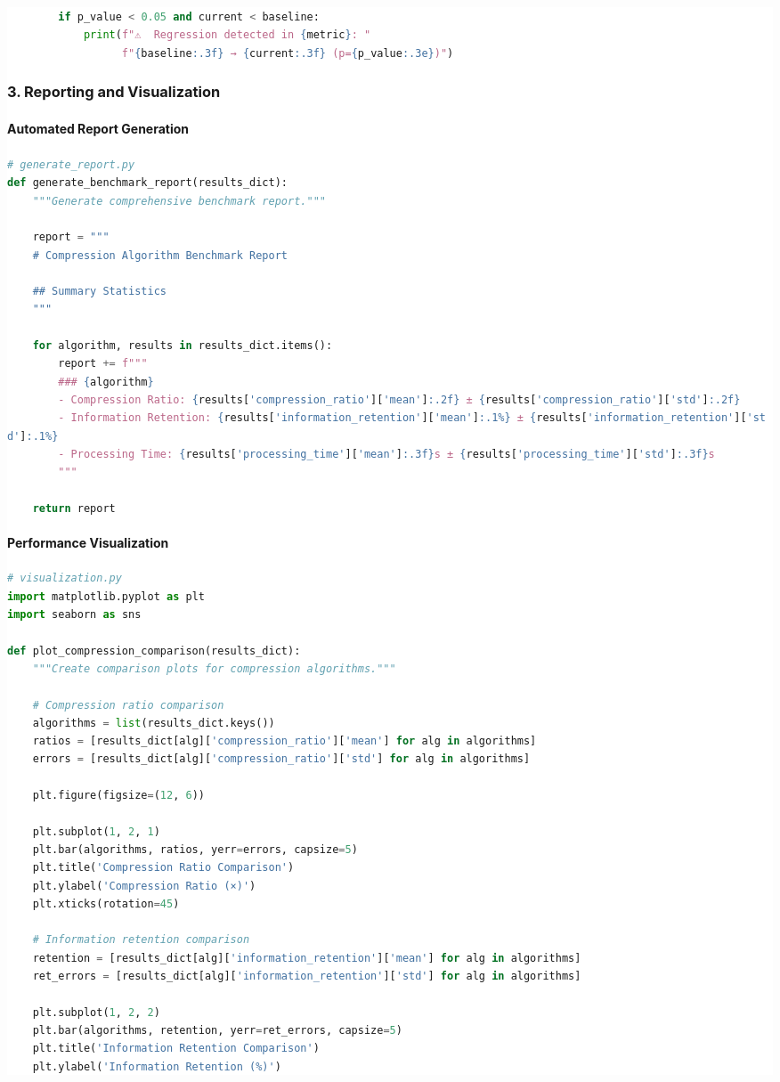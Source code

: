 ```python
        if p_value < 0.05 and current < baseline:
            print(f"⚠️  Regression detected in {metric}: "
                  f"{baseline:.3f} → {current:.3f} (p={p_value:.3e})")
```

### 3. Reporting and Visualization

#### Automated Report Generation
```python
# generate_report.py
def generate_benchmark_report(results_dict):
    """Generate comprehensive benchmark report."""
    
    report = """
    # Compression Algorithm Benchmark Report
    
    ## Summary Statistics
    """
    
    for algorithm, results in results_dict.items():
        report += f"""
        ### {algorithm}
        - Compression Ratio: {results['compression_ratio']['mean']:.2f} ± {results['compression_ratio']['std']:.2f}
        - Information Retention: {results['information_retention']['mean']:.1%} ± {results['information_retention']['std']:.1%}
        - Processing Time: {results['processing_time']['mean']:.3f}s ± {results['processing_time']['std']:.3f}s
        """
    
    return report
```

#### Performance Visualization
```python
# visualization.py
import matplotlib.pyplot as plt
import seaborn as sns

def plot_compression_comparison(results_dict):
    """Create comparison plots for compression algorithms."""
    
    # Compression ratio comparison
    algorithms = list(results_dict.keys())
    ratios = [results_dict[alg]['compression_ratio']['mean'] for alg in algorithms]
    errors = [results_dict[alg]['compression_ratio']['std'] for alg in algorithms]
    
    plt.figure(figsize=(12, 6))
    
    plt.subplot(1, 2, 1)
    plt.bar(algorithms, ratios, yerr=errors, capsize=5)
    plt.title('Compression Ratio Comparison')
    plt.ylabel('Compression Ratio (×)')
    plt.xticks(rotation=45)
    
    # Information retention comparison
    retention = [results_dict[alg]['information_retention']['mean'] for alg in algorithms]
    ret_errors = [results_dict[alg]['information_retention']['std'] for alg in algorithms]
    
    plt.subplot(1, 2, 2)
    plt.bar(algorithms, retention, yerr=ret_errors, capsize=5)
    plt.title('Information Retention Comparison')
    plt.ylabel('Information Retention (%)')
```